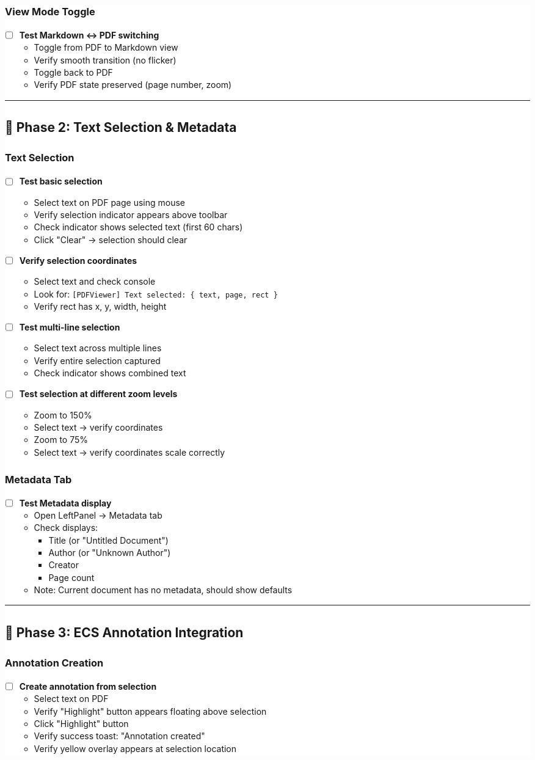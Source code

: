 ### View Mode Toggle
- [ ] **Test Markdown ↔ PDF switching**
  - Toggle from PDF to Markdown view
  - Verify smooth transition (no flicker)
  - Toggle back to PDF
  - Verify PDF state preserved (page number, zoom)

---

## 🎯 Phase 2: Text Selection & Metadata

### Text Selection
- [ ] **Test basic selection**
  - Select text on PDF page using mouse
  - Verify selection indicator appears above toolbar
  - Check indicator shows selected text (first 60 chars)
  - Click "Clear" → selection should clear

- [ ] **Verify selection coordinates**
  - Select text and check console
  - Look for: `[PDFViewer] Text selected: { text, page, rect }`
  - Verify rect has x, y, width, height

- [ ] **Test multi-line selection**
  - Select text across multiple lines
  - Verify entire selection captured
  - Check indicator shows combined text

- [ ] **Test selection at different zoom levels**
  - Zoom to 150%
  - Select text → verify coordinates
  - Zoom to 75%
  - Select text → verify coordinates scale correctly

### Metadata Tab
- [ ] **Test Metadata display**
  - Open LeftPanel → Metadata tab
  - Check displays:
    - Title (or "Untitled Document")
    - Author (or "Unknown Author")
    - Creator
    - Page count
  - Note: Current document has no metadata, should show defaults

---

## 🎯 Phase 3: ECS Annotation Integration

### Annotation Creation
- [ ] **Create annotation from selection**
  - Select text on PDF
  - Verify "Highlight" button appears floating above selection
  - Click "Highlight" button
  - Verify success toast: "Annotation created"
  - Verify yellow overlay appears at selection location

